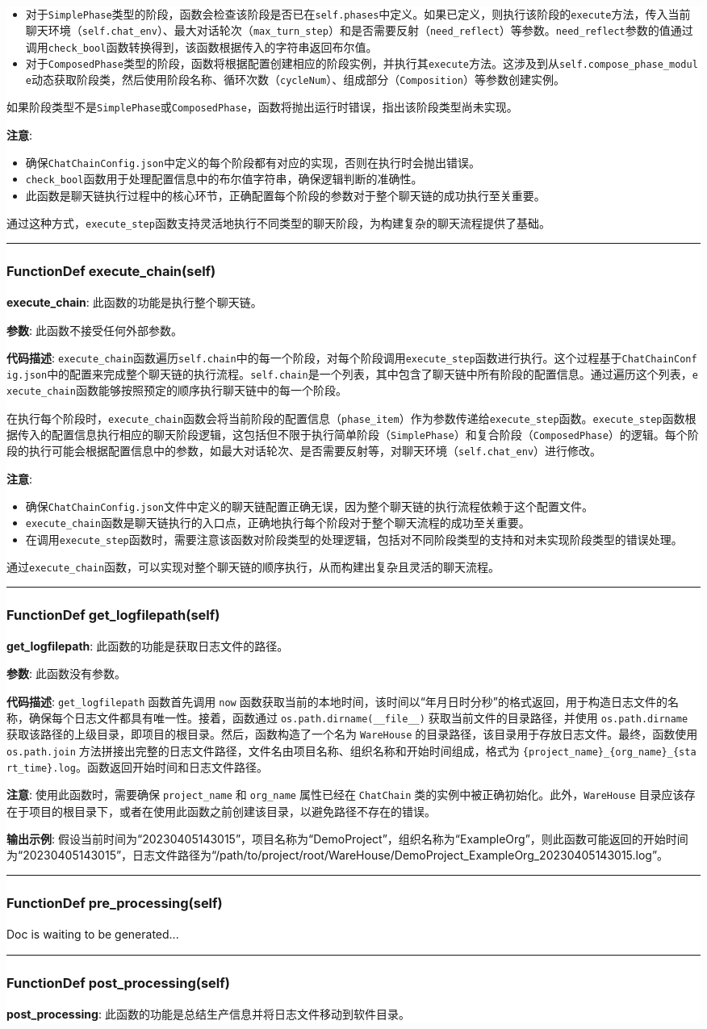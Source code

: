 - 对于`SimplePhase`类型的阶段，函数会检查该阶段是否已在`self.phases`中定义。如果已定义，则执行该阶段的`execute`方法，传入当前聊天环境（`self.chat_env`）、最大对话轮次（`max_turn_step`）和是否需要反射（`need_reflect`）等参数。`need_reflect`参数的值通过调用`check_bool`函数转换得到，该函数根据传入的字符串返回布尔值。
- 对于`ComposedPhase`类型的阶段，函数将根据配置创建相应的阶段实例，并执行其`execute`方法。这涉及到从`self.compose_phase_module`动态获取阶段类，然后使用阶段名称、循环次数（`cycleNum`）、组成部分（`Composition`）等参数创建实例。

如果阶段类型不是`SimplePhase`或`ComposedPhase`，函数将抛出运行时错误，指出该阶段类型尚未实现。

**注意**:
- 确保`ChatChainConfig.json`中定义的每个阶段都有对应的实现，否则在执行时会抛出错误。
- `check_bool`函数用于处理配置信息中的布尔值字符串，确保逻辑判断的准确性。
- 此函数是聊天链执行过程中的核心环节，正确配置每个阶段的参数对于整个聊天链的成功执行至关重要。

通过这种方式，`execute_step`函数支持灵活地执行不同类型的聊天阶段，为构建复杂的聊天流程提供了基础。
***
### FunctionDef execute_chain(self)
**execute_chain**: 此函数的功能是执行整个聊天链。

**参数**: 此函数不接受任何外部参数。

**代码描述**: `execute_chain`函数遍历`self.chain`中的每一个阶段，对每个阶段调用`execute_step`函数进行执行。这个过程基于`ChatChainConfig.json`中的配置来完成整个聊天链的执行流程。`self.chain`是一个列表，其中包含了聊天链中所有阶段的配置信息。通过遍历这个列表，`execute_chain`函数能够按照预定的顺序执行聊天链中的每一个阶段。

在执行每个阶段时，`execute_chain`函数会将当前阶段的配置信息（`phase_item`）作为参数传递给`execute_step`函数。`execute_step`函数根据传入的配置信息执行相应的聊天阶段逻辑，这包括但不限于执行简单阶段（`SimplePhase`）和复合阶段（`ComposedPhase`）的逻辑。每个阶段的执行可能会根据配置信息中的参数，如最大对话轮次、是否需要反射等，对聊天环境（`self.chat_env`）进行修改。

**注意**: 
- 确保`ChatChainConfig.json`文件中定义的聊天链配置正确无误，因为整个聊天链的执行流程依赖于这个配置文件。
- `execute_chain`函数是聊天链执行的入口点，正确地执行每个阶段对于整个聊天流程的成功至关重要。
- 在调用`execute_step`函数时，需要注意该函数对阶段类型的处理逻辑，包括对不同阶段类型的支持和对未实现阶段类型的错误处理。

通过`execute_chain`函数，可以实现对整个聊天链的顺序执行，从而构建出复杂且灵活的聊天流程。
***
### FunctionDef get_logfilepath(self)
**get_logfilepath**: 此函数的功能是获取日志文件的路径。

**参数**: 此函数没有参数。

**代码描述**: `get_logfilepath` 函数首先调用 `now` 函数获取当前的本地时间，该时间以“年月日时分秒”的格式返回，用于构造日志文件的名称，确保每个日志文件都具有唯一性。接着，函数通过 `os.path.dirname(__file__)` 获取当前文件的目录路径，并使用 `os.path.dirname` 获取该路径的上级目录，即项目的根目录。然后，函数构造了一个名为 `WareHouse` 的目录路径，该目录用于存放日志文件。最终，函数使用 `os.path.join` 方法拼接出完整的日志文件路径，文件名由项目名称、组织名称和开始时间组成，格式为 `{project_name}_{org_name}_{start_time}.log`。函数返回开始时间和日志文件路径。

**注意**: 使用此函数时，需要确保 `project_name` 和 `org_name` 属性已经在 `ChatChain` 类的实例中被正确初始化。此外，`WareHouse` 目录应该存在于项目的根目录下，或者在使用此函数之前创建该目录，以避免路径不存在的错误。

**输出示例**: 假设当前时间为“20230405143015”，项目名称为“DemoProject”，组织名称为“ExampleOrg”，则此函数可能返回的开始时间为“20230405143015”，日志文件路径为“/path/to/project/root/WareHouse/DemoProject_ExampleOrg_20230405143015.log”。
***
### FunctionDef pre_processing(self)
Doc is waiting to be generated...
***
### FunctionDef post_processing(self)
**post_processing**: 此函数的功能是总结生产信息并将日志文件移动到软件目录。
